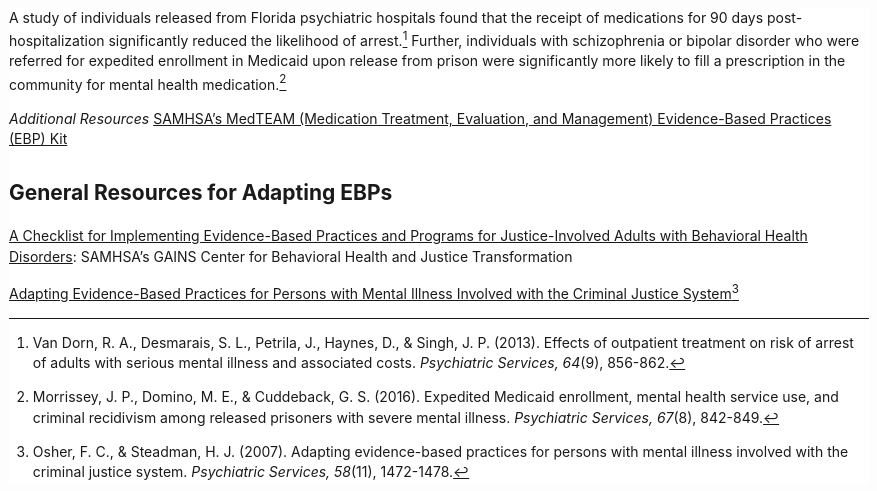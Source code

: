 A study of individuals released from Florida psychiatric hospitals found that the receipt of medications for 90 days post-hospitalization significantly reduced the likelihood of arrest.[^50] Further, individuals with schizophrenia or bipolar disorder who were referred for expedited enrollment in Medicaid upon release from prison were significantly more likely to fill a prescription in the community for mental health medication.[^51]

_Additional Resources_
[SAMHSA’s MedTEAM (Medication Treatment, Evaluation, and Management) Evidence-Based Practices (EBP) Kit](https://store.samhsa.gov/product/MedTEAM-Medication-Treatment-Evaluation-and-Management-Evidence-Based-Practices-EBP-KIT/SMA10-4549)

## General Resources for Adapting EBPs

[A Checklist for Implementing Evidence-Based Practices and Programs for Justice-Involved Adults with Behavioral Health Disorders](https://csgjusticecenter.org/wp-content/uploads/2013/04/SAMHSA-GAINS.pdf): SAMHSA’s GAINS Center for Behavioral Health and Justice Transformation

[Adapting Evidence-Based Practices for Persons with Mental Illness Involved with the Criminal Justice System](https://ps.psychiatryonline.org/doi/full/10.1176/ps.2007.58.11.1472)[^52] 

[^1]: Mueser, K. T., Corrigan, P. W., Hilton, D. W., Tanzman, B., Schaub, A., Gingerich, S., Essock, S. M., Tarrier, N., Morey, B., Vogel-Scibilia, S., & Herz, M. I. (2002). Illness management and recovery: A review of the research. _Psychiatric Services, 53_(10), 1272-1284.

[^2]: Substance Abuse and Mental Health Services Administration. (2009). _Illness management and recovery: Building your program._ HHS Pub. No. SMA-09-4462, Rockville, MD: Author.

[^3]: Mueser, K. T., Corrigan, P. W., Hilton, D. W., Tanzman, B., Schaub, A., Gingerich, S., Essock, S. M., Tarrier, N., Morey, B., Vogel-Scibilia, S., & Herz, M. I. (2002). Illness management and recovery: A review of the research. _Psychiatric Services, 53_(10), 1272-1284.

[^4]: Mueser, K. T. (2013). _Illness management and recovery._ Rockville, MD: SAMHSA’S GAINS Center for Behavioral Health and Justice Transformation. Retrieved from https://www.prainc.com/wp-content/uploads/2015/10/fact-sheet-illness-management-recovery.pdf

[^5]: Washington State Institute for Public Policy. (2017). _Illness management and recovery (IMR). Benefit-Cost Results._ Retrieved from http://www.wsipp.wa.gov/BenefitCost/ProgramPdf/288/Illness-Management-and-Recovery-IMR

[^6]: Substance Abuse and Mental Health Services Administration. (2009). _Family psychoeducation: Building your program._ HHS Pub. No. SMA-09-4422, Rockville, MD: Author.

[^7]: Dixon, L., McFarlane, W. R., Lefley, H., Lucksted, A., Cohen, M., Falloon, I., … & Sondheimer, D. (2001). Evidence-based practices for services to families of people with psychiatric disabilities. _Psychiatric Services, 52_(7), 903-910.; Dyck, D. G., Hendryx, M. S., Short, R. A., Voss, W. D., & McFarlane, W. R. (2002). Service use among patients with schizophrenia in psychoeducational multiple-family group treatment. _Psychiatric Services, 53_(6), 749-754.

[^8]: Dixon, L., McFarlane, W. R., Lefley, H., Lucksted, A., Cohen, M., Falloon, I., … & Sondheimer, D. (2001). Evidence-based practices for services to families of people with psychiatric disabilities. _Psychiatric Services, 52_(7), 903-910.; Falloon, I. R., Held, T., Coverdale, J. H., Roncone, R., & Laidlaw, T. M. (1999). Family interventions for schizophrenia: A review of long-term benefits of international studies. _Psychiatric Rehabilitation Skills, 3_(2), 268-290.

[^9]: Cuijpers, P., & Stam, H. (2000). Burnout among relatives of psychiatric patients attending psychoeducational support groups. _Psychiatric Services, 51_(3), 375-379.

[^10]: Cuijpers, P., & Stam, H. (2000). Burnout among relatives of psychiatric patients attending psychoeducational support groups. _Psychiatric Services, 51_(3), 375-379.

[^11]: Tarrier, N., Lowson, K., & Barrowclough, C. (1991). Some aspects of family interventions in schizophrenia. II: Financial considerations. _The British Journal of Psychiatry, 159_(4), 481-484.

[^12]: Malone, D. K. (2009). Assessing criminal history as a predictor of future housing success for homeless adults with behavioral health disorders. _Psychiatric Services, 60_(2), 224-230.

[^13]: Fontaine, J. (2013). The role of supportive housing in successful reentry outcomes for disabled prisoners. _Cityscape, 15_(3), 53-76.

[^14]: Substance Abuse and Mental Health Services Administration. (2010). _Permanent Supportive Housing: Building Your Program._ HHS Pub. No. SMA-10-4509, Rockville, MD: Center for Mental Health Services, Substance Abuse and Mental Health Services Administration, U.S. Department of Health and Human Services.

[^15]: National Alliance on Mental Illness. (n.d.) _Securing Stable Housing._ Retrieved from https://www.nami.org/Find-Support/Living-with-a-Mental-Health-Condition/Securing-Stable-Housing.

[^16]: Culhane, D. P., Metraux, S., & Hadley, T. (2001). The impact of supportive housing for homeless people with severe mental illness on the utilization of the public health, corrections, and emergency shelter systems: The New York-New York Initiative. _Housing Policy Debate, 13_(1), 107-63.

[^17]: Culhane, D. P., Metraux, S., & Hadley, T. (2001). The impact of supportive housing for homeless people with severe mental illness on the utilization of the public health, corrections, and emergency shelter systems: The New York-New York Initiative. _Housing Policy Debate, 13_(1), 107-63.

[^18]: Culhane, D. P., Metraux, S., & Hadley, T. (2001). The impact of supportive housing for homeless people with severe mental illness on the utilization of the public health, corrections, and emergency shelter systems: The New York-New York Initiative. _Housing Policy Debate, 13_(1), 107-63.

[^19]: Fontaine, J. (2013). The role of supportive housing in successful reentry outcomes for disabled prisoners. _Cityscape, 15_(3), 53-76.


[^20]: Bond, G. R., Becker, D. R., Drake, R. E., Rapp, C. A., Meisler, N., Lehman, A. F., Bell, M. D., & Blyler, C. R. (2001). Implementing supported employment as an evidence-based practice. _Psychiatric Services, 52_(3), 313-322.
[^21]: Bond, G. R., Becker, D. R., Drake, R. E., Rapp, C. A., Meisler, N., Lehman, A. F., Bell, M. D., & Blyler, C. R. (2001). Implementing supported employment as an evidence-based practice. _Psychiatric Services, 52_(3), 313-322.
[^22]: Bond, G. R., Drake, R. E., & Becker, D. R. (2008). An update on randomized controlled trials of evidence-based supported employment. _Psychiatric Rehabilitation Journal, 31_(4), 280.
[^23]: Note: Hours worked may be due to personal preference or other factors; SE programs can provide individualized counseling to help participants understand how various types of employment could affect their eligibility for government assistance (e.g. Supplemental Security Income, Social Security Disability Insurance). See Bond et al. (2008) for more.;
[^24]: Bond, G. R., Resnick, S. G., Drake, R. E., Xie, H., McHugo, G. J., & Bebout, R. R. (2001). Does competitive employment improve nonvocational outcomes for people with severe mental illness?. _Journal of Consulting and Clinical Psychology, 69_(3), 489.
[^25]: Washington State Institute for Public Policy. (2017). _Individual Placement and Support (IPS) for individuals with serious mental illness. Benefit-cost results._ Retrieved from http://www.wsipp.wa.gov/BenefitCost/Program/293
[^26]: Bond, G. R., Kim, S. J., Becker, D. R., Swanson, S. J., Drake, R. E., Krzos, I. M., Fraser, V. V., O’Neill, S., & Frounfelker, R. L. (2015). A controlled trial of supported employment for people with severe mental illness and justice involvement. _Psychiatric Services, 66_(10), 1027-1034.
[^27]: Markland, D., Ryan, R. M., Tobin, V. J., & Rollnick, S. (2005). Motivational interviewing and self–determination theory. _Journal of Social and Clinical Psychology, 24_(6), 811-831.
[^28]: Martino, S., Carroll, K., Kostas, D., Perkins, J., & Rounsaville, B. (2002). Dual diagnosis motivational interviewing: a modification of motivational interviewing for substance-abusing patients with psychotic disorders. _Journal of Substance Abuse Treatment, 23_(4), 297-308.
[^29]: McMurran, M. (2009). Motivational interviewing with offenders: A systematic review. _Legal and Criminological Psychology, 14_(1), 83-100.
[^30]: Center for Evidence-Based Practices. (2016). _Motivational interviewing._ Cleveland, OH: Center for Evidence-Based Practices at Case Western Reserve University. Retrieved from https://www.centerforebp.case.edu/practices/mi
[^31]: Westra, H. A., Aviram, A., & Doell, F. K. (2011). Extending motivational interviewing to the treatment of major mental health problems: current directions and evidence. _The Canadian Journal of Psychiatry, 56_(11), 643-650.
[^32]: Cleary, M., Hunt, G. E., Matheson, S., & Walter, G. (2009). Psychosocial treatments for people with co‐occurring severe mental illness and substance misuse: Systematic review. _Journal of Advanced Nursing, 65_(2), 238-258.
[^33]: Cleary, M., Hunt, G. E., Matheson, S., & Walter, G. (2009). Psychosocial treatments for people with co‐occurring severe mental illness and substance misuse: Systematic review. _Journal of Advanced Nursing, 65_(2), 238-258.
[^34]: Drake, R. E., Essock, S. M., Shaner, A., Carey, K. B., Minkoff, K., Kola, L., Lynde, D., … & Rickards, L. (2001). Implementing dual diagnosis services for clients with severe mental illness. _Psychiatric Services, 52_(4), 469-476.
[^35]: Abram, K. M., & Teplin, L. A. (1991). Co-occurring disorders among mentally ill jail detainees: Implications for public policy. _American Psychologist, 46_(10), 1036.
[^36]: Substance Abuse and Mental Health Services Administration. (2009). _Integrated Treatment for Co-Occurring Disorders: Building Your Program._ DHHS Pub. No. SMA-08-4366, Rockville, MD: Center for Mental Health Services, Substance Abuse and Mental Health Services Administration, U.S. Department of Health and Human Services.
[^37]: Peters, R. H., Young, M. S., Rojas, E. C., & Gorey, C. M. (2017). Evidence-based treatment and supervision practices for co-occurring mental and substance use disorders in the criminal justice system. _The American Journal of Drug and Alcohol Abuse, 43_(4), 475-488.
[^38]: Peters, R. H., Wexler, H. K., & Lurigio, A. J. (2015). Co-occurring substance use and mental disorders in the criminal justice system: A new frontier of clinical practice and research. _Psychiatric Rehabilitation Journal, 38_(1), 1-6.
[^39]: Peters, R. H., Young, M. S., Rojas, E. C., & Gorey, C. M. (2017). Evidence-based treatment and supervision practices for co-occurring mental and substance use disorders in the criminal justice system. _The American Journal of Drug and Alcohol Abuse, 43_(4), 475-488.
[^40]: Johnson, J. E., Schonbrun, Y. C., Peabody, M. E., Shefner, R. T., Fernandes, K. M., Rosen, R. K., & Zlotnick, C. (2015). Provider experiences with prison care and aftercare for women with co-occurring mental health and substance use disorders: Treatment, resource, and systems integration challenges. _The Journal of Behavioral Health Services & Research, 42_(4), 417-436.
[^41]: Note: [The National Institute of Mental Health](https://www.nimh.nih.gov/health/topics/mental-health-medications/index.shtml) defines the main categories of psychotropic medications as: stimulants, antidepressants, antipsychotics, mood stabilizers, and antianxiety agents.
[^42]: Blandford, A., & Osher, F. (2012). _A Checklist for Implementing Evidence-Based Practices and Programs (EBPs) for Justice-Involved Adults with Behavioral Health Disorders._ Delmar, NY: SAMHSA’s GAINS Center for Behavioral Health and Justice Transformation.
[^43]: Bond, G. R., Salyers, M. P., Rollins, A. L., Rapp, C. A., & Zipple, A. M. (2004). How evidence-based practices contribute to community integration. _Community Mental Health Journal, 40_(6), 569-588.
[^44]: Muller-Isberner, R., & Hodgins, S. (2000). _Evidence-based treatment for mentally disordered offenders. Violence, Crime and Mentally Disordered Offenders: Concepts and Methods for Effective Treatment and Prevention._ Toronto: John Wiley & Sons, Ltd.
[^45]: Substance Abuse and Mental Health Services Administration. (2010). _MedTEAM: Building your program._ HHS Pub. No. SMA-10-4548. Rockville, MD: Author.
[^46]: Substance Abuse and Mental Health Services Administration. (2010). _MedTEAM: Building your program._ HHS Pub. No. SMA-10-4548. Rockville, MD: Author.
[^47]: Substance Abuse and Mental Health Services Administration. (2010). _MedTEAM: Evaluating your program._ HHS Pub. No. SMA-10-4548. Rockville, MD: Author.
[^48]: Agency for Healthcare Research and Quality. (2012). _Interventions for adults with serious mental illness who are involved with the criminal justice system._ Research Protocol. U.S. Department of Health & Human Services. Retrieved from https://effectivehealthcare.ahrq.gov/topics/mental-illness-adults-prisons/research-protocol.; Daniel, A. E. (2006). Preventing suicide in prison: A collaborative responsibility of administrative, custodial, and clinical staff. _Journal of the American Academy of Psychiatry and the Law Online, 34_(2), 165-175.; Daniel, A. E. (2007). Care of the mentally ill in prisons: Challenges and solutions. _Journal of the American Academy of Psychiatry and the Law Online, 35_(4), 406-410.
[^49]: Lurigio, A. J., Rollins, A., & Fallon, J. (2004). The effects of serious mental illness on offender reentry. _Federal Probation, 68_, 45.
[^50]: Van Dorn, R. A., Desmarais, S. L., Petrila, J., Haynes, D., & Singh, J. P. (2013). Effects of outpatient treatment on risk of arrest of adults with serious mental illness and associated costs. _Psychiatric Services, 64_(9), 856-862.
[^51]: Morrissey, J. P., Domino, M. E., & Cuddeback, G. S. (2016). Expedited Medicaid enrollment, mental health service use, and criminal recidivism among released prisoners with severe mental illness. _Psychiatric Services, 67_(8), 842-849.
[^52]: Osher, F. C., & Steadman, H. J. (2007). Adapting evidence-based practices for persons with mental illness involved with the criminal justice system. _Psychiatric Services, 58_(11), 1472-1478.
